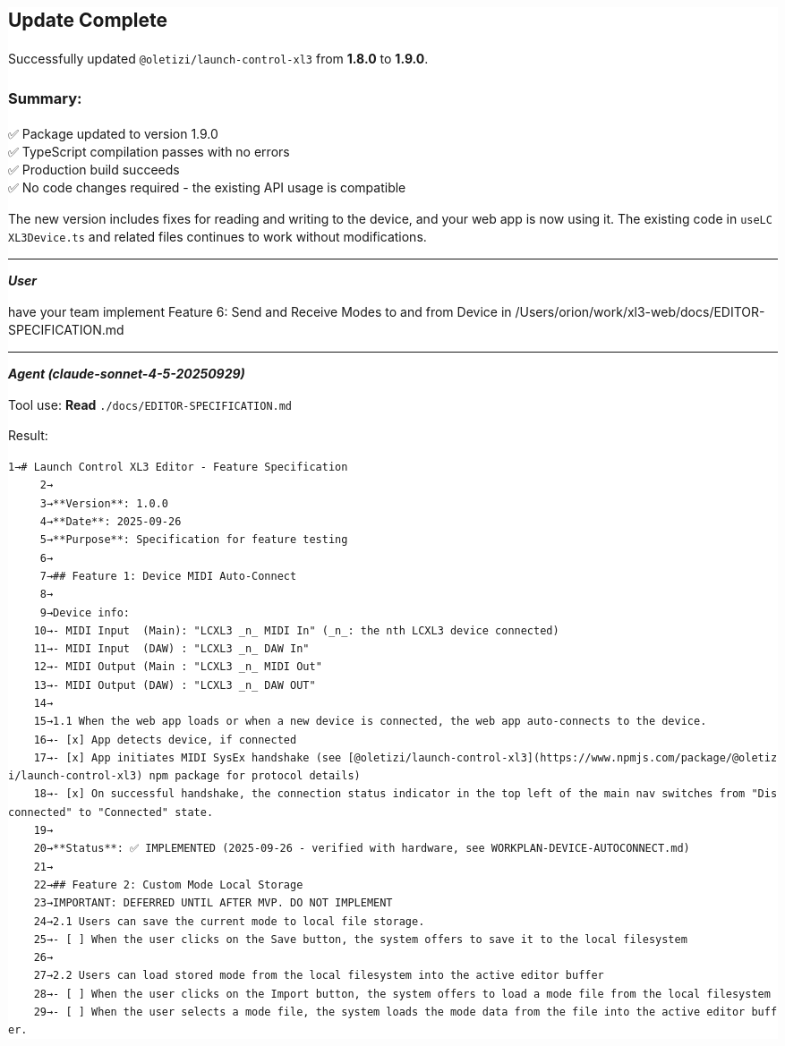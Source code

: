 
## Update Complete

Successfully updated `@oletizi/launch-control-xl3` from **1.8.0** to **1.9.0**.

### Summary:
✅ Package updated to version 1.9.0  
✅ TypeScript compilation passes with no errors  
✅ Production build succeeds  
✅ No code changes required - the existing API usage is compatible

The new version includes fixes for reading and writing to the device, and your web app is now using it. The existing code in `useLCXL3Device.ts` and related files continues to work without modifications.

---

_**User**_

have your team implement Feature 6: Send and Receive Modes to and from Device in /Users/orion/work/xl3-web/docs/EDITOR-SPECIFICATION.md

---

_**Agent (claude-sonnet-4-5-20250929)**_

Tool use: **Read** `./docs/EDITOR-SPECIFICATION.md`

Result:

```
1→# Launch Control XL3 Editor - Feature Specification
     2→
     3→**Version**: 1.0.0
     4→**Date**: 2025-09-26
     5→**Purpose**: Specification for feature testing
     6→
     7→## Feature 1: Device MIDI Auto-Connect
     8→
     9→Device info:
    10→- MIDI Input  (Main): "LCXL3 _n_ MIDI In" (_n_: the nth LCXL3 device connected)
    11→- MIDI Input  (DAW) : "LCXL3 _n_ DAW In"
    12→- MIDI Output (Main : "LCXL3 _n_ MIDI Out"
    13→- MIDI Output (DAW) : "LCXL3 _n_ DAW OUT"
    14→
    15→1.1 When the web app loads or when a new device is connected, the web app auto-connects to the device.
    16→- [x] App detects device, if connected
    17→- [x] App initiates MIDI SysEx handshake (see [@oletizi/launch-control-xl3](https://www.npmjs.com/package/@oletizi/launch-control-xl3) npm package for protocol details)
    18→- [x] On successful handshake, the connection status indicator in the top left of the main nav switches from "Disconnected" to "Connected" state.
    19→
    20→**Status**: ✅ IMPLEMENTED (2025-09-26 - verified with hardware, see WORKPLAN-DEVICE-AUTOCONNECT.md)
    21→
    22→## Feature 2: Custom Mode Local Storage
    23→IMPORTANT: DEFERRED UNTIL AFTER MVP. DO NOT IMPLEMENT
    24→2.1 Users can save the current mode to local file storage.
    25→- [ ] When the user clicks on the Save button, the system offers to save it to the local filesystem
    26→
    27→2.2 Users can load stored mode from the local filesystem into the active editor buffer
    28→- [ ] When the user clicks on the Import button, the system offers to load a mode file from the local filesystem
    29→- [ ] When the user selects a mode file, the system loads the mode data from the file into the active editor buffer.
```